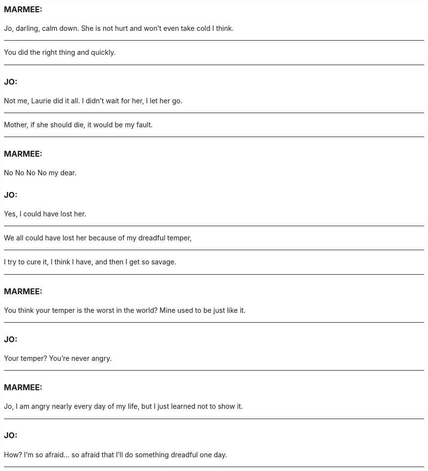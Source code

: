 ### MARMEE:
Jo, darling, calm down. She is not hurt and won’t even take cold I think. 

---

You did the right thing and quickly. 

---

### JO:
Not me,  Laurie did it all. I didn’t wait for her, I let her go. 

---

Mother, if she should die, it would be my fault. 

---

### MARMEE:
No No No No my dear. 

### JO:
Yes, I could have lost her. 

---

We all could have lost her because of my dreadful temper, 

---

I try to cure it, I think I have, and then I get so savage. 

---

### MARMEE:
You think your temper is the worst in the world? Mine used to be just like it.

---

### JO:
Your temper? You’re never angry.

---

### MARMEE:
Jo, I am angry nearly every day of my life, but I just learned not to show it. 

---

### JO:
How? I’m so afraid… so afraid that I’ll do something dreadful one day.

---
